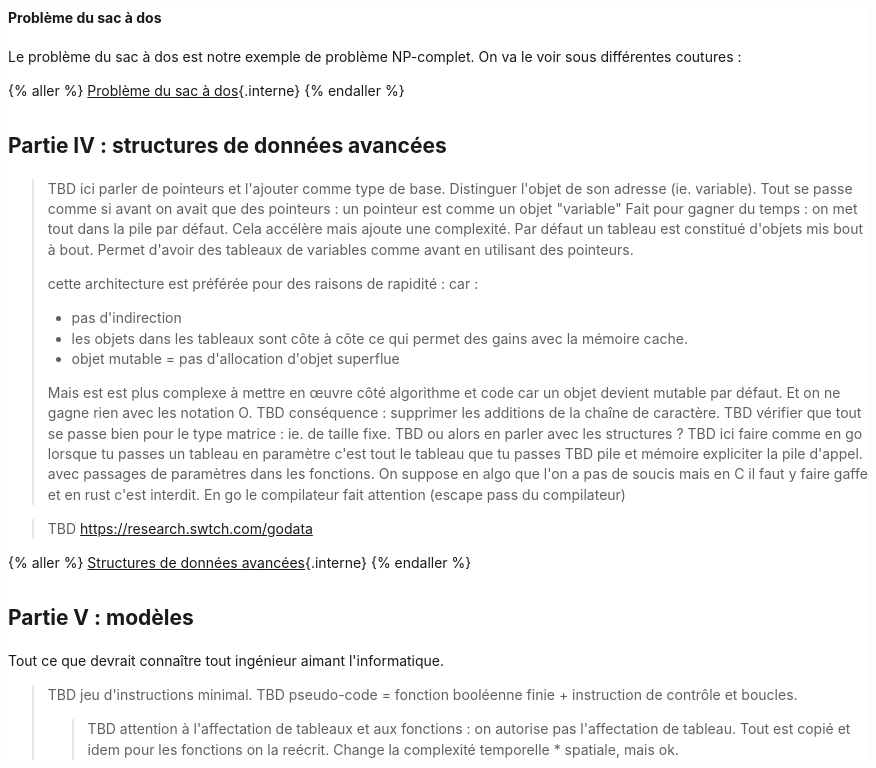 #### Problème du sac à dos

Le problème du sac à dos est notre exemple de problème NP-complet. On va le voir sous différentes coutures :

{% aller %}
[Problème du sac à dos](./problème-sac-à-dos){.interne}
{% endaller %}







## <span id="partie-4"></span>Partie IV : structures de données avancées

> TBD ici parler de pointeurs et l'ajouter comme type de base. Distinguer l'objet de son adresse (ie. variable). Tout se passe comme si avant on avait que des pointeurs : un pointeur est comme un objet "variable" Fait pour gagner du temps : on met tout dans la pile par défaut. Cela accélère mais ajoute une complexité. Par défaut un tableau est constitué d'objets mis bout à bout. Permet d'avoir des tableaux de variables comme avant en utilisant des pointeurs.
>
> cette architecture est préférée pour des raisons de rapidité : car :
>
> - pas d'indirection
> - les objets dans les tableaux sont côte à côte ce qui permet des gains avec la mémoire cache.
> - objet mutable = pas d'allocation d'objet superflue
>
> Mais est est plus complexe à mettre en œuvre côté algorithme et code car un objet devient mutable par défaut. Et on ne gagne rien avec les notation O.
> TBD conséquence : supprimer les additions de la chaîne de caractère.
> TBD vérifier que tout se passe bien pour le type matrice : ie. de taille fixe.
> TBD ou alors en parler avec les structures ?
> TBD ici faire comme en go lorsque tu passes un tableau en paramètre c'est tout le tableau que tu passes
> TBD pile et mémoire expliciter la pile d'appel. avec passages de paramètres dans les fonctions. On suppose en algo que l'on a pas de soucis mais en C il faut y faire gaffe et en rust c'est interdit. En go le compilateur fait attention (escape pass du compilateur)

> TBD <https://research.swtch.com/godata>

{% aller %}
[Structures de données avancées](./structure-données-avancée){.interne}
{% endaller %}

## <span id="partie-5"></span>Partie V : modèles

Tout ce que devrait connaître tout ingénieur aimant l'informatique.

> TBD jeu d'instructions minimal.
> TBD pseudo-code = fonction booléenne finie + instruction de contrôle et boucles.
> > TBD attention à l'affectation de tableaux et aux fonctions : on autorise pas l'affectation de tableau. Tout est copié et idem pour les fonctions on la reécrit. Change la complexité temporelle * spatiale, mais ok.
